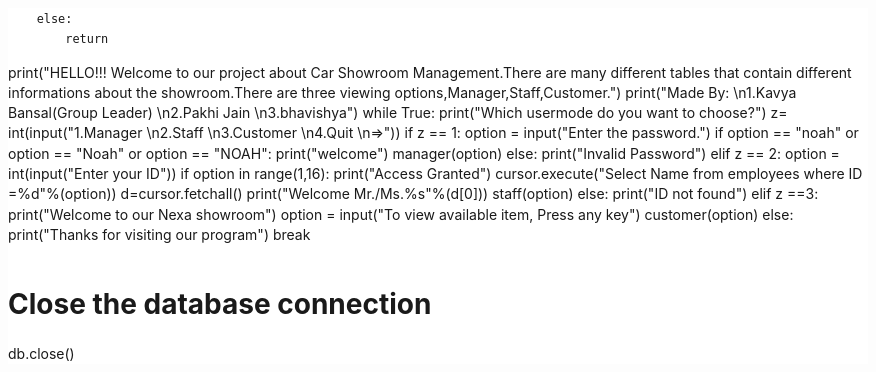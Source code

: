         else:
            return
        
        
print("HELLO!!! Welcome to our project about Car Showroom Management.There are many different tables that contain different informations about the showroom.There are three viewing options,Manager,Staff,Customer.")
print("Made By: \n1.Kavya Bansal(Group Leader) \n2.Pakhi Jain \n3.bhavishya")
while True:
    print("Which usermode do you want to choose?")
    z= int(input("1.Manager \n2.Staff \n3.Customer \n4.Quit \n=>"))
    if z == 1:
        option = input("Enter the password.")
        if option == "noah" or option == "Noah" or option == "NOAH":
            print("welcome")
            manager(option)
        else:
            print("Invalid Password")
    elif z == 2:
        option = int(input("Enter your ID"))
        if option in range(1,16):
            print("Access Granted")
            cursor.execute("Select Name from employees where ID =%d"%(option))
            d=cursor.fetchall()
            print("Welcome Mr./Ms.%s"%(d[0]))
            staff(option)
        else:
            print("ID not found")
    elif z ==3:
        print("Welcome to our Nexa showroom")
        option = input("To view available item, Press any key")
        customer(option)
    else:
        print("Thanks for visiting our program")
        break    

# Close the database connection
db.close()
